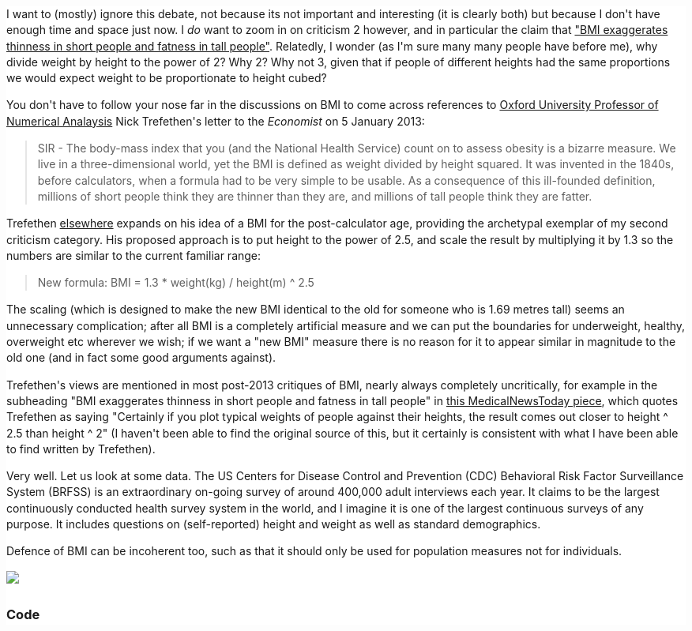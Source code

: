 I want to (mostly) ignore this debate, not because its not important and interesting (it is clearly both) but because I don't have enough time and space just now. I *do* want to zoom in on criticism 2 however, and in particular the claim that  ["BMI exaggerates thinness in short people and fatness in tall people"](https://www.medicalnewstoday.com/articles/265215). Relatedly, I wonder (as I'm sure many many people have before me), why divide weight by height to the power of 2? Why 2? Why not 3, given that if people of different heights had the same proportions we would expect weight to be proportionate to height cubed?

You don't have to follow your nose far in the discussions on BMI to come across references to [Oxford University Professor of Numerical Analaysis](https://people.maths.ox.ac.uk/trefethen/) Nick Trefethen's letter to the *Economist* on 5 January 2013:

> SIR - The body-mass index that you (and the National Health Service) count on to assess obesity is a bizarre measure. We live in a three-dimensional world, yet the BMI is defined as weight divided by height squared. It was invented in the 1840s, before calculators, when a formula had to be very simple to be usable. As a consequence of this ill-founded definition, millions of short people think they are thinner than they are, and millions of tall people think they are fatter.

Trefethen [elsewhere](https://people.maths.ox.ac.uk/trefethen/bmi.html) expands on his idea of a BMI for the post-calculator age, providing the archetypal exemplar of my second criticism category. His proposed approach is to put height to the power of 2.5, and scale the result by multiplying it by 1.3 so the numbers are similar to the current familiar range:

> New formula: BMI = 1.3 * weight(kg) / height(m) ^ 2.5

The scaling (which is designed to make the new BMI identical to the old for someone who is 1.69 metres tall) seems an unnecessary complication; after all BMI is a completely artificial measure and we can put the boundaries for underweight, healthy, overweight etc wherever we wish; if we want a "new BMI" measure there is no reason for it to appear similar in magnitude to the old one (and in fact some good arguments against).

Trefethen's views are mentioned in most post-2013 critiques of BMI, nearly always completely uncritically, for example in the subheading "BMI exaggerates thinness in short people and fatness in tall people" in [this MedicalNewsToday piece](https://www.medicalnewstoday.com/articles/265215#BMI-exaggerates-thinness-in-short-people-and-fatness-in-tall-people), which quotes Trefethen as saying "Certainly if you plot typical weights of people against their heights, the result comes out closer to height ^ 2.5 than height ^ 2" (I haven't been able to find the original source of this, but it certainly is consistent with what I have been able to find written by Trefethen).

Very well. Let us look at some data. The US Centers for Disease Control and Prevention (CDC) Behavioral Risk Factor Surveillance System (BRFSS) is an extraordinary on-going survey of around 400,000 adult interviews each year. It claims to be the largest continuously conducted health survey system in the world, and I imagine it is one of the largest continuous surveys of any purpose. It includes questions on (self-reported) height and weight as well as standard demographics.

<object type="image/svg+xml" data='/img/0166-20000.svg' width='100%'><img src='/img/0166-20000.png'></object>


Defence of BMI can be incoherent too, such as that it should only be used for population measures not for individuals.


<img src='/img/0166-full-data-bmi-log.png' width='100%' >

### Code
